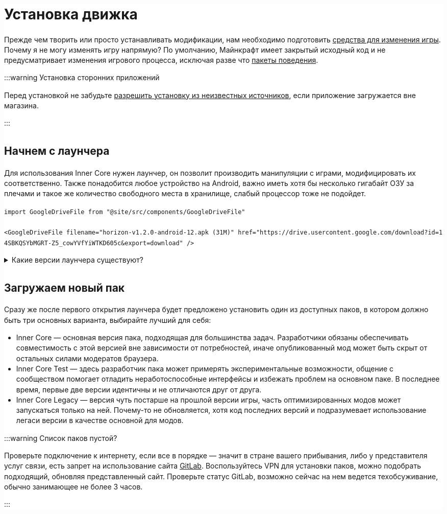 # Установка движка

Прежде чем творить или просто устанавливать модификации, нам необходимо подготовить [средства для изменения игры](methodology#движок-пак-и-лаунчер). Почему я не могу изменять игру напрямую? По умолчанию, Майнкрафт имеет закрытый исходный код и не предусматривает изменения игрового процесса, исключая разве что [пакеты поведения](https://bedrock.dev/docs/1.16.0.0/1.16.200.56/Addons).

:::warning Установка сторонних приложений

Перед установкой не забудьте [разрешить установку из неизвестных источников](https://lumpics.ru/how-allow-installation-from-unknown-sources-on-android/), если приложение загружается вне магазина.

:::

## Начнем с лаунчера

Для использования Inner Core нужен лаунчер, он позволит производить манипуляции с играми, модифицировать их соответственно. Также понадобится любое устройство на Android, важно иметь хотя бы несколько гигабайт ОЗУ за плечами и такое же количество свободного места в хранилище, слабый процессор тоже не подойдет.

```mdx-code-block
import GoogleDriveFile from "@site/src/components/GoogleDriveFile"

<GoogleDriveFile filename="horizon-v1.2.0-android-12.apk (31M)" href="https://drive.usercontent.google.com/download?id=14SBKQSYbMGRT-Z5_cowYVfYiWTKD605c&export=download" />
```

<details><summary>Какие версии лаунчера существуют?</summary></details>

## Загружаем новый пак

Сразу же после первого открытия лаунчера будет предложено установить один из доступных паков, в котором должно быть три основных варианта, выбирайте лучший для себя:

- Inner Core — основная версия пака, подходящая для большинства задач. Разработчики обязаны обеспечивать совместимость с этой версией вне зависимости от потребностей, иначе опубликованный мод может быть скрыт от остальных силами модератов браузера.
- Inner Core Test — здесь разработчик пака может примерять экспериментальные возможности, общение с сообществом помогает отладить неработоспособные интерфейсы и избежать проблем на основном паке. В последнее время, первые две версии идентичны и не отличаются друг от друга.
- Inner Core Legacy — версия чуть постарше на прошлой версии игры, часть оптимизированных модов может запускаться только на ней. Почему-то не обновляется, хотя код последних версий и подразумевает использование легаси версии в качестве основной для модов.

:::warning Список паков пустой?

Проверьте подключение к интернету, если все в порядке — значит в стране вашего прибывания, либо у представителя услуг связи, есть запрет на использование сайта [GitLab](https://status.gitlab.com/). Воспользуйтесь VPN для установки паков, можно подобрать подходящий, обновляя представленный сайт. Проверьте статус GitLab, возможно сейчас на нем ведется техобсуживание, обычно занимающее не более 3 часов.

:::
